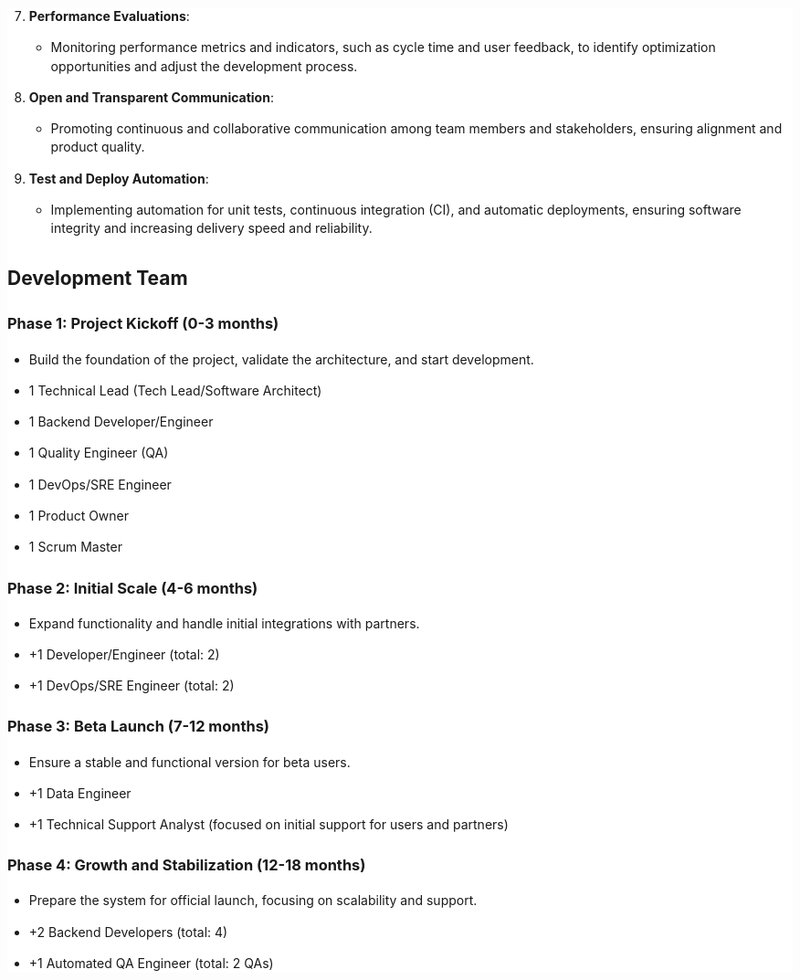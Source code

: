 7. **Performance Evaluations**:

   - Monitoring performance metrics and indicators, such as cycle time and user feedback, to identify optimization opportunities and adjust the development process.

8. **Open and Transparent Communication**:

   - Promoting continuous and collaborative communication among team members and stakeholders, ensuring alignment and product quality.

9. **Test and Deploy Automation**:
   - Implementing automation for unit tests, continuous integration (CI), and automatic deployments, ensuring software integrity and increasing delivery speed and reliability.

## Development Team

### Phase 1: Project Kickoff (0-3 months)

- Build the foundation of the project, validate the architecture, and start development.

- 1 Technical Lead (Tech Lead/Software Architect)
- 1 Backend Developer/Engineer
- 1 Quality Engineer (QA)
- 1 DevOps/SRE Engineer
- 1 Product Owner
- 1 Scrum Master

### Phase 2: Initial Scale (4-6 months)

- Expand functionality and handle initial integrations with partners.

- +1 Developer/Engineer (total: 2)
- +1 DevOps/SRE Engineer (total: 2)

### Phase 3: Beta Launch (7-12 months)

- Ensure a stable and functional version for beta users.

- +1 Data Engineer
- +1 Technical Support Analyst (focused on initial support for users and partners)

### Phase 4: Growth and Stabilization (12-18 months)

- Prepare the system for official launch, focusing on scalability and support.

- +2 Backend Developers (total: 4)
- +1 Automated QA Engineer (total: 2 QAs)
